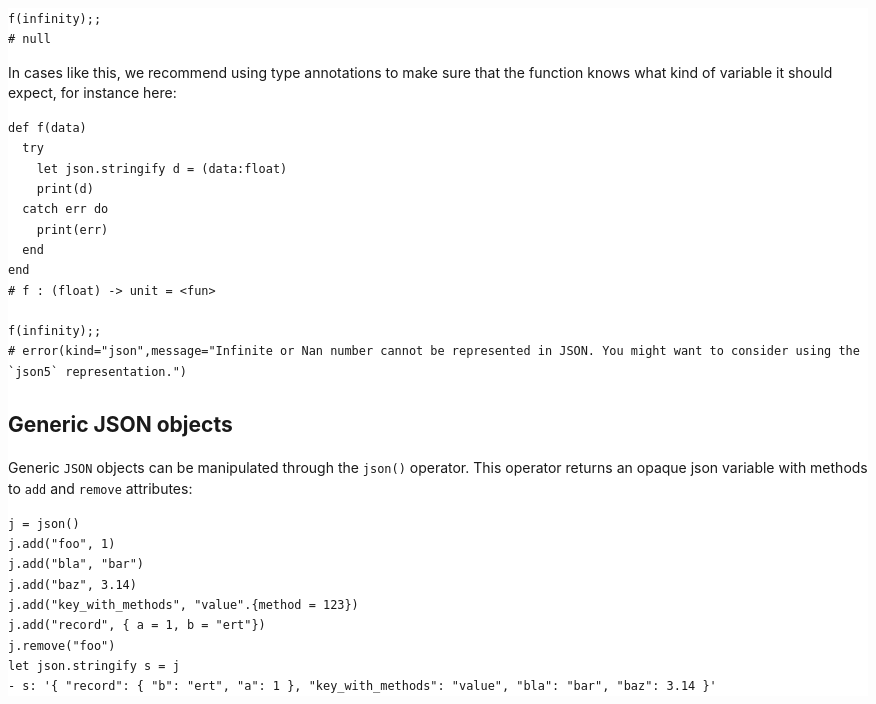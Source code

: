 ```liquidsoap
f(infinity);;
# null
```

In cases like this, we recommend using type annotations to make sure that the function knows what kind of 
variable it should expect, for instance here:

```liquidsoap
def f(data)
  try
    let json.stringify d = (data:float)
    print(d)
  catch err do
    print(err)
  end
end
# f : (float) -> unit = <fun>

f(infinity);;
# error(kind="json",message="Infinite or Nan number cannot be represented in JSON. You might want to consider using the `json5` representation.")
```

Generic JSON objects
--------------------

Generic `JSON` objects can be manipulated through the `json()` operator. This operator
returns an opaque json variable with methods to `add` and `remove` attributes:

```liquidsoap
j = json()
j.add("foo", 1)
j.add("bla", "bar")
j.add("baz", 3.14)
j.add("key_with_methods", "value".{method = 123})
j.add("record", { a = 1, b = "ert"})
j.remove("foo")
let json.stringify s = j
- s: '{ "record": { "b": "ert", "a": 1 }, "key_with_methods": "value", "bla": "bar", "baz": 3.14 }'
```
